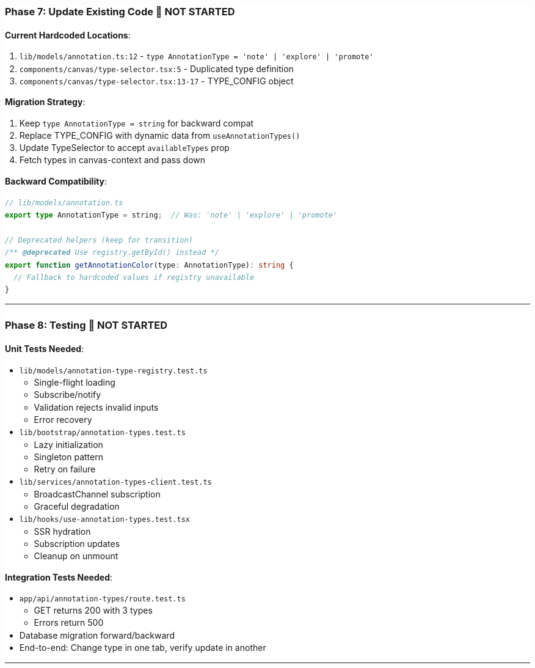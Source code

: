 
### Phase 7: Update Existing Code 🔄 NOT STARTED

**Current Hardcoded Locations**:
1. `lib/models/annotation.ts:12` - `type AnnotationType = 'note' | 'explore' | 'promote'`
2. `components/canvas/type-selector.tsx:5` - Duplicated type definition
3. `components/canvas/type-selector.tsx:13-17` - TYPE_CONFIG object

**Migration Strategy**:
1. Keep `type AnnotationType = string` for backward compat
2. Replace TYPE_CONFIG with dynamic data from `useAnnotationTypes()`
3. Update TypeSelector to accept `availableTypes` prop
4. Fetch types in canvas-context and pass down

**Backward Compatibility**:
```typescript
// lib/models/annotation.ts
export type AnnotationType = string;  // Was: 'note' | 'explore' | 'promote'

// Deprecated helpers (keep for transition)
/** @deprecated Use registry.getById() instead */
export function getAnnotationColor(type: AnnotationType): string {
  // Fallback to hardcoded values if registry unavailable
}
```

---

### Phase 8: Testing 🔄 NOT STARTED

**Unit Tests Needed**:
- `lib/models/annotation-type-registry.test.ts`
  - Single-flight loading
  - Subscribe/notify
  - Validation rejects invalid inputs
  - Error recovery
- `lib/bootstrap/annotation-types.test.ts`
  - Lazy initialization
  - Singleton pattern
  - Retry on failure
- `lib/services/annotation-types-client.test.ts`
  - BroadcastChannel subscription
  - Graceful degradation
- `lib/hooks/use-annotation-types.test.tsx`
  - SSR hydration
  - Subscription updates
  - Cleanup on unmount

**Integration Tests Needed**:
- `app/api/annotation-types/route.test.ts`
  - GET returns 200 with 3 types
  - Errors return 500
- Database migration forward/backward
- End-to-end: Change type in one tab, verify update in another

---